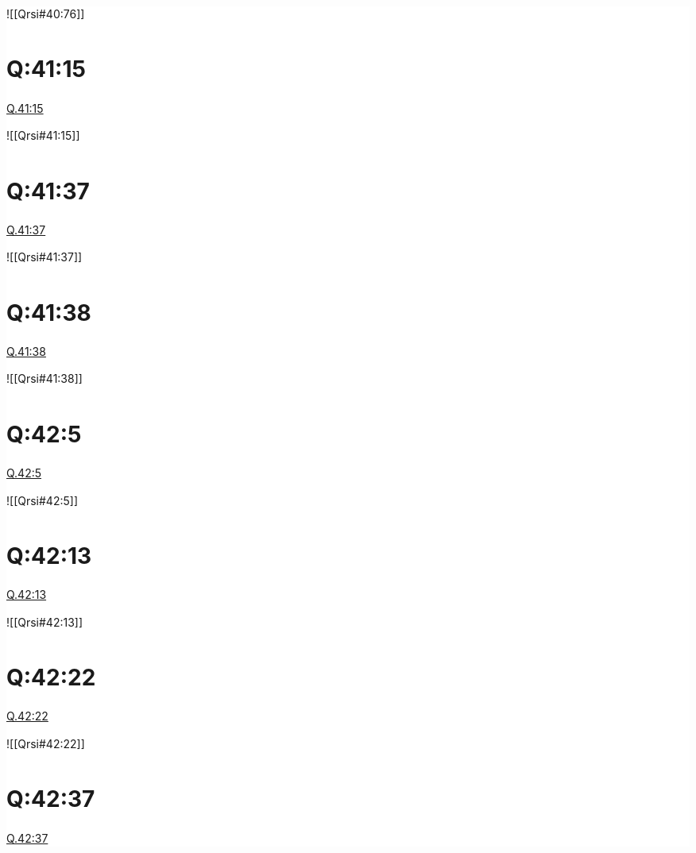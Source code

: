 ![[Qrsi#40:76]]


# Q:41:15

[Q.41:15](https://quran.com/41:15/tafsirs/ar-tafsir-al-tabari)

![[Qrsi#41:15]]


# Q:41:37

[Q.41:37](https://quran.com/41:37/tafsirs/ar-tafsir-al-tabari)

![[Qrsi#41:37]]


# Q:41:38

[Q.41:38](https://quran.com/41:38/tafsirs/ar-tafsir-al-tabari)

![[Qrsi#41:38]]


# Q:42:5

[Q.42:5](https://quran.com/42:5/tafsirs/ar-tafsir-al-tabari)

![[Qrsi#42:5]]


# Q:42:13

[Q.42:13](https://quran.com/42:13/tafsirs/ar-tafsir-al-tabari)

![[Qrsi#42:13]]


# Q:42:22

[Q.42:22](https://quran.com/42:22/tafsirs/ar-tafsir-al-tabari)

![[Qrsi#42:22]]


# Q:42:37

[Q.42:37](https://quran.com/42:37/tafsirs/ar-tafsir-al-tabari)
